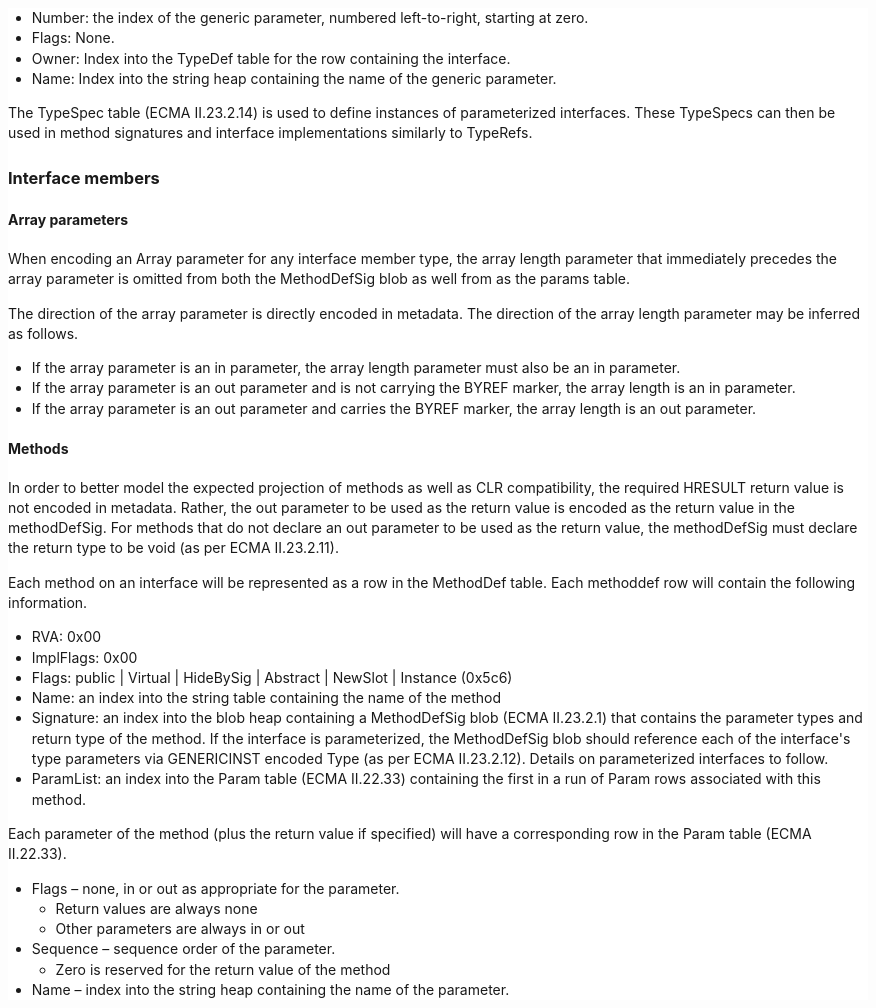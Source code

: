 - Number: the index of the generic parameter, numbered left-to-right, starting at zero.
- Flags: None.
- Owner: Index into the TypeDef table for the row containing the interface.
- Name: Index into the string heap containing the name of the generic parameter.

The TypeSpec table (ECMA II.23.2.14) is used to define instances of parameterized interfaces. These TypeSpecs can then be used in method signatures and interface implementations similarly to TypeRefs.

### Interface members

#### Array parameters
When encoding an Array parameter for any interface member type, the array length parameter that immediately precedes the array parameter is omitted from both the MethodDefSig blob as well from as the params table.

The direction of the array parameter is directly encoded in metadata. The direction of the array length parameter may be inferred as follows.

- If the array parameter is an in parameter, the array length parameter must also be an in parameter.
- If the array parameter is an out parameter and is not carrying the BYREF marker, the array length is an in parameter.
- If the array parameter is an out parameter and carries the BYREF marker, the array length is an out parameter.

#### Methods
In order to better model the expected projection of methods as well as CLR compatibility, the required HRESULT return value is not encoded in metadata. Rather, the out parameter to be used as the return value is encoded as the return value in the methodDefSig. For methods that do not declare an out parameter to be used as the return value, the methodDefSig must declare the return type to be void (as per ECMA II.23.2.11).

Each method on an interface will be represented as a row in the MethodDef table. Each methoddef row will contain the following information.

- RVA: 0x00 
- ImplFlags: 0x00
- Flags: public | Virtual | HideBySig | Abstract | NewSlot | Instance (0x5c6)
- Name: an index into the string table containing the name of the method
- Signature: an index into the blob heap containing a MethodDefSig blob (ECMA II.23.2.1) that contains the parameter types and return type of the method. If the interface is parameterized, the MethodDefSig blob should reference each of the interface's type parameters via GENERICINST encoded Type (as per ECMA II.23.2.12). Details on parameterized interfaces to follow.
- ParamList: an index into the Param table (ECMA II.22.33) containing the first in a run of Param rows associated with this method. 

Each parameter of the method (plus the return value if specified) will have a corresponding row in the Param table (ECMA II.22.33).

- Flags – none, in or out as appropriate for the parameter. 
    - Return values are always none
    - Other parameters are always in or out
- Sequence – sequence order of the parameter. 
    - Zero is reserved for the return value of the method
- Name – index into the string heap containing the name of the parameter.
